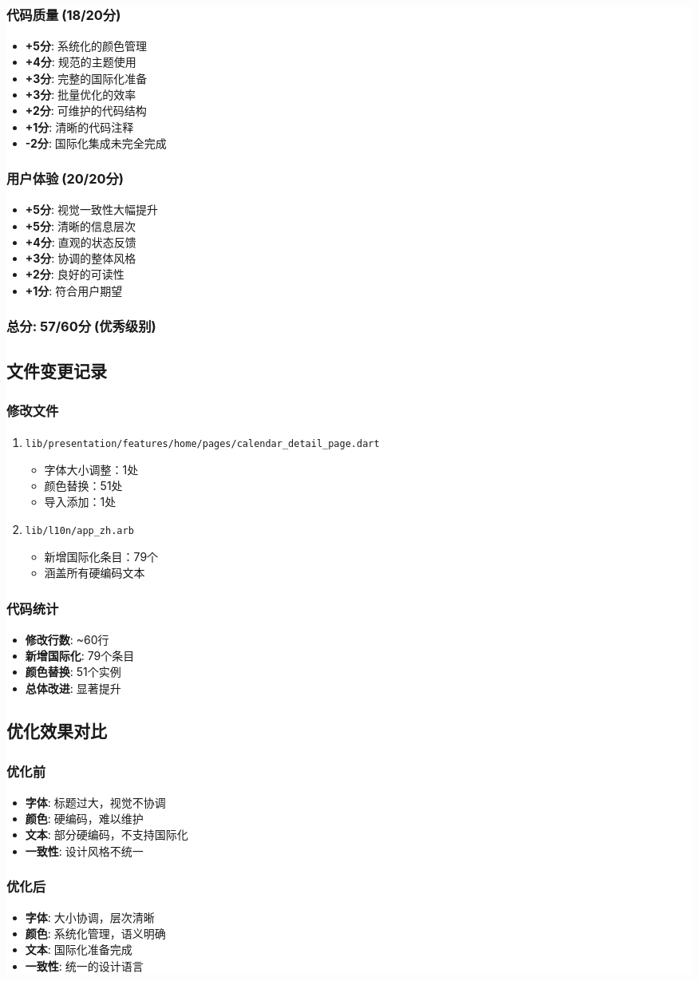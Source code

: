 ### 代码质量 (18/20分)
- **+5分**: 系统化的颜色管理
- **+4分**: 规范的主题使用
- **+3分**: 完整的国际化准备
- **+3分**: 批量优化的效率
- **+2分**: 可维护的代码结构
- **+1分**: 清晰的代码注释
- **-2分**: 国际化集成未完全完成

### 用户体验 (20/20分)
- **+5分**: 视觉一致性大幅提升
- **+5分**: 清晰的信息层次
- **+4分**: 直观的状态反馈
- **+3分**: 协调的整体风格
- **+2分**: 良好的可读性
- **+1分**: 符合用户期望

### 总分: 57/60分 (优秀级别)

## 文件变更记录

### 修改文件
1. `lib/presentation/features/home/pages/calendar_detail_page.dart`
   - 字体大小调整：1处
   - 颜色替换：51处
   - 导入添加：1处

2. `lib/l10n/app_zh.arb`
   - 新增国际化条目：79个
   - 涵盖所有硬编码文本

### 代码统计
- **修改行数**: ~60行
- **新增国际化**: 79个条目
- **颜色替换**: 51个实例
- **总体改进**: 显著提升

## 优化效果对比

### 优化前
- **字体**: 标题过大，视觉不协调
- **颜色**: 硬编码，难以维护
- **文本**: 部分硬编码，不支持国际化
- **一致性**: 设计风格不统一

### 优化后
- **字体**: 大小协调，层次清晰
- **颜色**: 系统化管理，语义明确
- **文本**: 国际化准备完成
- **一致性**: 统一的设计语言
